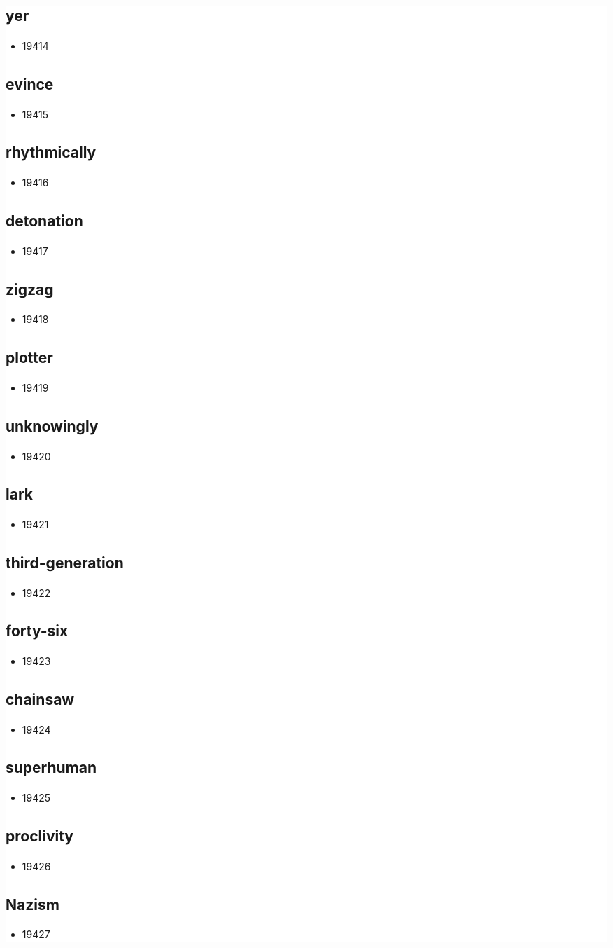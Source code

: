 ## yer
* 19414

## evince
* 19415

## rhythmically
* 19416

## detonation
* 19417

## zigzag
* 19418

## plotter
* 19419

## unknowingly
* 19420

## lark
* 19421

## third-generation
* 19422

## forty-six
* 19423

## chainsaw
* 19424

## superhuman
* 19425

## proclivity
* 19426

## Nazism
* 19427
